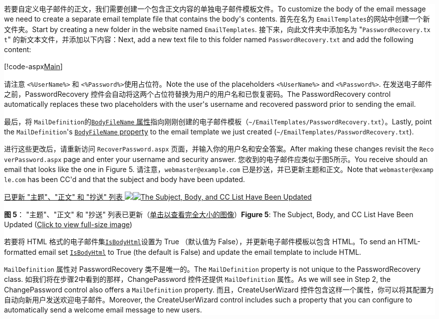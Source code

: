 <span data-ttu-id="1d696-200">若要自定义电子邮件的正文，我们需要创建一个包含正文内容的单独电子邮件模板文件。</span><span class="sxs-lookup"><span data-stu-id="1d696-200">To customize the body of the email message we need to create a separate email template file that contains the body's contents.</span></span> <span data-ttu-id="1d696-201">首先在名为 `EmailTemplates`的网站中创建一个新文件夹。</span><span class="sxs-lookup"><span data-stu-id="1d696-201">Start by creating a new folder in the website named `EmailTemplates`.</span></span> <span data-ttu-id="1d696-202">接下来，向此文件夹中添加名为 "`PasswordRecovery.txt`" 的新文本文件，并添加以下内容：</span><span class="sxs-lookup"><span data-stu-id="1d696-202">Next, add a new text file to this folder named `PasswordRecovery.txt` and add the following content:</span></span>

[!code-aspx[Main](recovering-and-changing-passwords-cs/samples/sample3.aspx)]

<span data-ttu-id="1d696-203">请注意 `<%UserName%>` 和 `<%Password%>`使用占位符。</span><span class="sxs-lookup"><span data-stu-id="1d696-203">Note the use of the placeholders `<%UserName%>` and `<%Password%>`.</span></span> <span data-ttu-id="1d696-204">在发送电子邮件之前，PasswordRecovery 控件会自动将这两个占位符替换为用户的用户名和已恢复密码。</span><span class="sxs-lookup"><span data-stu-id="1d696-204">The PasswordRecovery control automatically replaces these two placeholders with the user's username and recovered password prior to sending the email.</span></span>

<span data-ttu-id="1d696-205">最后，将 `MailDefinition`的[`BodyFileName` 属性](https://msdn.microsoft.com/library/system.web.ui.webcontrols.maildefinition.bodyfilename.aspx)指向刚刚创建的电子邮件模板（`~/EmailTemplates/PasswordRecovery.txt`）。</span><span class="sxs-lookup"><span data-stu-id="1d696-205">Lastly, point the `MailDefinition`'s [`BodyFileName` property](https://msdn.microsoft.com/library/system.web.ui.webcontrols.maildefinition.bodyfilename.aspx) to the email template we just created (`~/EmailTemplates/PasswordRecovery.txt`).</span></span>

<span data-ttu-id="1d696-206">进行这些更改后，请重新访问 `RecoverPassword.aspx` 页面，并输入你的用户名和安全答案。</span><span class="sxs-lookup"><span data-stu-id="1d696-206">After making these changes revisit the `RecoverPassword.aspx` page and enter your username and security answer.</span></span> <span data-ttu-id="1d696-207">您收到的电子邮件应类似于图5所示。</span><span class="sxs-lookup"><span data-stu-id="1d696-207">You receive should an email that looks like the one in Figure 5.</span></span> <span data-ttu-id="1d696-208">请注意，`webmaster@example.com` 已是抄送，并已更新主题和正文。</span><span class="sxs-lookup"><span data-stu-id="1d696-208">Note that `webmaster@example.com` has been CC'd and that the subject and body have been updated.</span></span>

<span data-ttu-id="1d696-209">[已更新 "主题"、"正文" 和 "抄送" 列表 ![](recovering-and-changing-passwords-cs/_static/image14.png)](recovering-and-changing-passwords-cs/_static/image13.png)</span><span class="sxs-lookup"><span data-stu-id="1d696-209">[![The Subject, Body, and CC List Have Been Updated](recovering-and-changing-passwords-cs/_static/image14.png)](recovering-and-changing-passwords-cs/_static/image13.png)</span></span>

<span data-ttu-id="1d696-210">**图 5**： "主题"、"正文" 和 "抄送" 列表已更新（[单击以查看完全大小的图像](recovering-and-changing-passwords-cs/_static/image15.png)）</span><span class="sxs-lookup"><span data-stu-id="1d696-210">**Figure 5**: The Subject, Body, and CC List Have Been Updated  ([Click to view full-size image](recovering-and-changing-passwords-cs/_static/image15.png))</span></span>

<span data-ttu-id="1d696-211">若要将 HTML 格式的电子邮件集[`IsBodyHtml`](https://msdn.microsoft.com/library/system.web.ui.webcontrols.maildefinition.isbodyhtml.aspx)设置为 True （默认值为 False），并更新电子邮件模板以包含 HTML。</span><span class="sxs-lookup"><span data-stu-id="1d696-211">To send an HTML-formatted email set [`IsBodyHtml`](https://msdn.microsoft.com/library/system.web.ui.webcontrols.maildefinition.isbodyhtml.aspx) to True (the default is False) and update the email template to include HTML.</span></span>

<span data-ttu-id="1d696-212">`MailDefinition` 属性对 PasswordRecovery 类不是唯一的。</span><span class="sxs-lookup"><span data-stu-id="1d696-212">The `MailDefinition` property is not unique to the PasswordRecovery class.</span></span> <span data-ttu-id="1d696-213">如我们将在步骤2中看到的那样，ChangePassword 控件还提供 `MailDefinition` 属性。</span><span class="sxs-lookup"><span data-stu-id="1d696-213">As we will see in Step 2, the ChangePassword control also offers a `MailDefinition` property.</span></span> <span data-ttu-id="1d696-214">而且，CreateUserWizard 控件包含这样一个属性，你可以将其配置为自动向新用户发送欢迎电子邮件。</span><span class="sxs-lookup"><span data-stu-id="1d696-214">Moreover, the CreateUserWizard control includes such a property that you can configure to automatically send a welcome email message to new users.</span></span>
